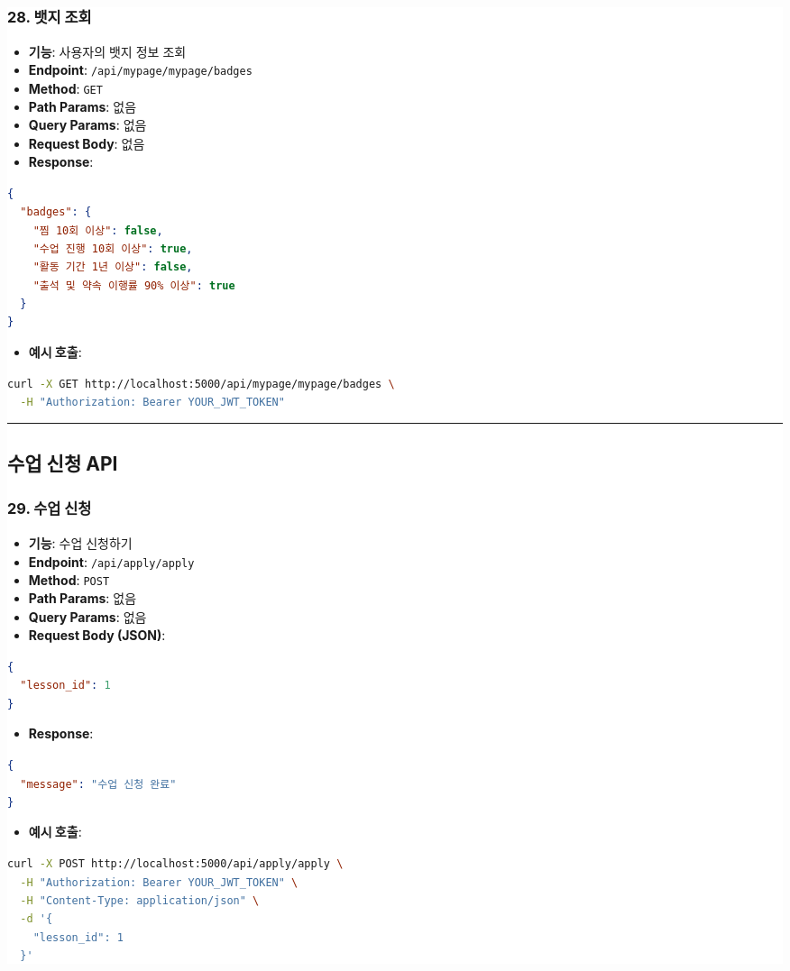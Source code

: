### 28. 뱃지 조회
- **기능**: 사용자의 뱃지 정보 조회
- **Endpoint**: `/api/mypage/mypage/badges`
- **Method**: `GET`
- **Path Params**: 없음
- **Query Params**: 없음
- **Request Body**: 없음
- **Response**:
```json
{
  "badges": {
    "찜 10회 이상": false,
    "수업 진행 10회 이상": true,
    "활동 기간 1년 이상": false,
    "출석 및 약속 이행률 90% 이상": true
  }
}
```
- **예시 호출**:
```bash
curl -X GET http://localhost:5000/api/mypage/mypage/badges \
  -H "Authorization: Bearer YOUR_JWT_TOKEN"
```

---

## 수업 신청 API

### 29. 수업 신청
- **기능**: 수업 신청하기
- **Endpoint**: `/api/apply/apply`
- **Method**: `POST`
- **Path Params**: 없음
- **Query Params**: 없음
- **Request Body (JSON)**:
```json
{
  "lesson_id": 1
}
```
- **Response**:
```json
{
  "message": "수업 신청 완료"
}
```
- **예시 호출**:
```bash
curl -X POST http://localhost:5000/api/apply/apply \
  -H "Authorization: Bearer YOUR_JWT_TOKEN" \
  -H "Content-Type: application/json" \
  -d '{
    "lesson_id": 1
  }'
```
